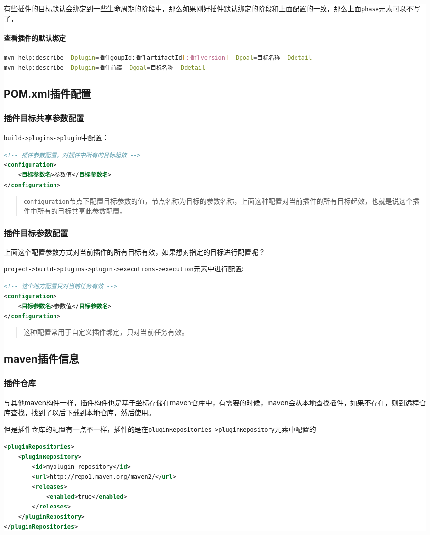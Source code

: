 

 有些插件的目标默认会绑定到一些生命周期的阶段中，那么如果刚好插件默认绑定的阶段和上面配置的一致，那么上面`phase`元素可以不写了，

#### 查看插件的默认绑定

```bash
mvn help:describe -Dplugin=插件goupId:插件artifactId[:插件version] -Dgoal=目标名称 -Ddetail
mvn help:describe -Dplugin=插件前缀 -Dgoal=目标名称 -Ddetail
```



## POM.xml插件配置

### 插件目标共享参数配置

 `build->plugins->plugin`中配置： 

```xml
<!-- 插件参数配置，对插件中所有的目标起效 -->
<configuration>
    <目标参数名>参数值</目标参数名>
</configuration>
```

>  `configuration`节点下配置目标参数的值，节点名称为目标的参数名称，上面这种配置对当前插件的所有目标起效，也就是说这个插件中所有的目标共享此参数配置。 

### 插件目标参数配置

 上面这个配置参数方式对当前插件的所有目标有效，如果想对指定的目标进行配置呢 ?

 `project->build->plugins->plugin->executions->execution`元素中进行配置:

```xml
<!-- 这个地方配置只对当前任务有效 -->
<configuration>
    <目标参数名>参数值</目标参数名>
</configuration>
```

>  这种配置常用于自定义插件绑定，只对当前任务有效。 



## maven插件信息

### 插件仓库

 与其他maven构件一样，插件构件也是基于坐标存储在maven仓库中，有需要的时候，maven会从本地查找插件，如果不存在，则到远程仓库查找，找到了以后下载到本地仓库，然后使用。 

 但是插件仓库的配置有一点不一样，插件的是在`pluginRepositories->pluginRepository`元素中配置的 

```xml
<pluginRepositories>
    <pluginRepository>
        <id>myplugin-repository</id>
        <url>http://repo1.maven.org/maven2/</url>
        <releases>
            <enabled>true</enabled>
        </releases>
    </pluginRepository>
</pluginRepositories>
```
